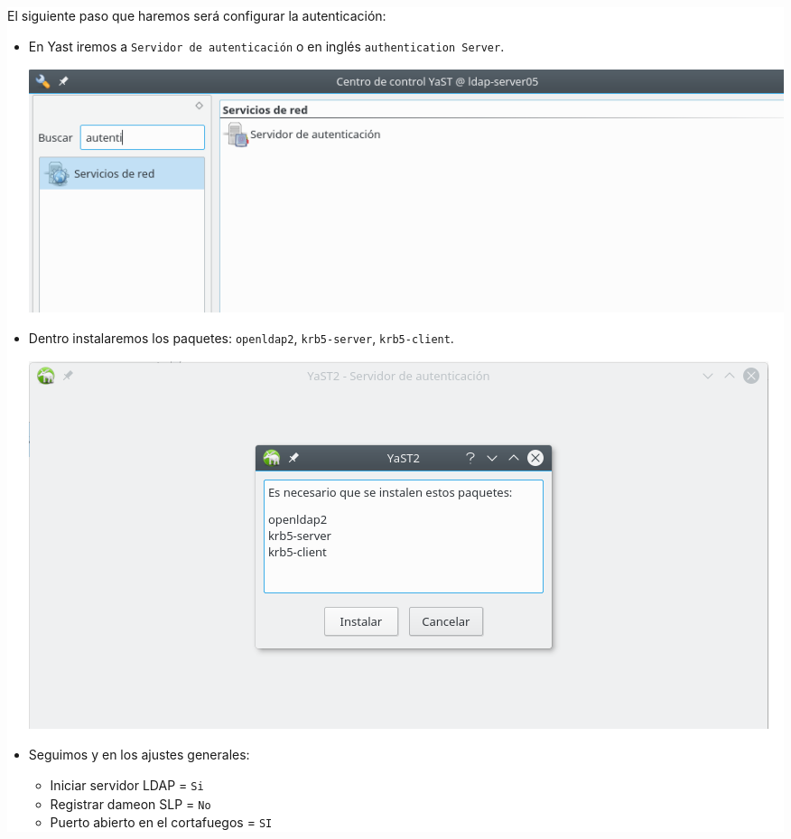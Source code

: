 El siguiente paso que haremos será configurar la autenticación:

- En Yast iremos a `Servidor de autenticación` o en inglés `authentication Server`.

  ![1.2.2](./img/1.2.2.png)

- Dentro instalaremos los paquetes: `openldap2`, `krb5-server`, `krb5-client`.

  ![1.2.3](./img/1.2.3.png)

- Seguimos y en los ajustes generales:

  - Iniciar servidor LDAP = `Si`
  - Registrar dameon SLP = `No`
  - Puerto abierto en el cortafuegos = `SI`
